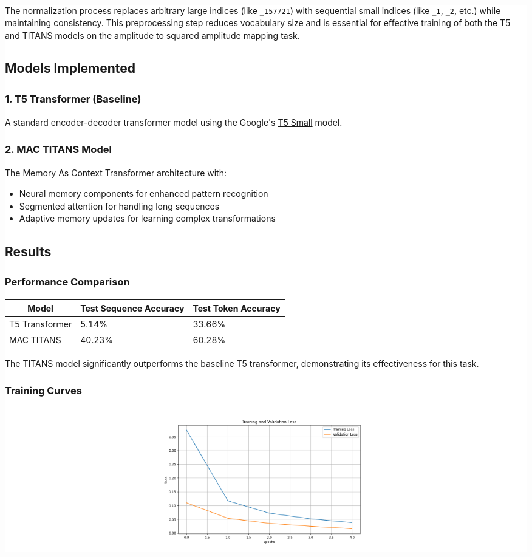The normalization process replaces arbitrary large indices (like `_157721`) with sequential small indices (like `_1`, `_2`, etc.) while maintaining consistency. This preprocessing step reduces vocabulary size and is essential for effective training of both the T5 and TITANS models on the amplitude to squared amplitude mapping task.

## Models Implemented

### 1. T5 Transformer (Baseline)
A standard encoder-decoder transformer model using the Google's [T5 Small](https://huggingface.co/google-t5/t5-small) model.

### 2. MAC TITANS Model
The Memory As Context Transformer architecture with:
- Neural memory components for enhanced pattern recognition
- Segmented attention for handling long sequences
- Adaptive memory updates for learning complex transformations

## Results

### Performance Comparison

| Model | Test Sequence Accuracy | Test Token Accuracy |
|-------|------------------------|---------------------|
| T5 Transformer | 5.14% | 33.66% |
| MAC TITANS | 40.23% | 60.28% |

The TITANS model significantly outperforms the baseline T5 transformer, demonstrating its effectiveness for this task.

### Training Curves

<div align="center">
  <img src="t5_output\training_history.png" width="45%" alt="T5 Training Loss"/>